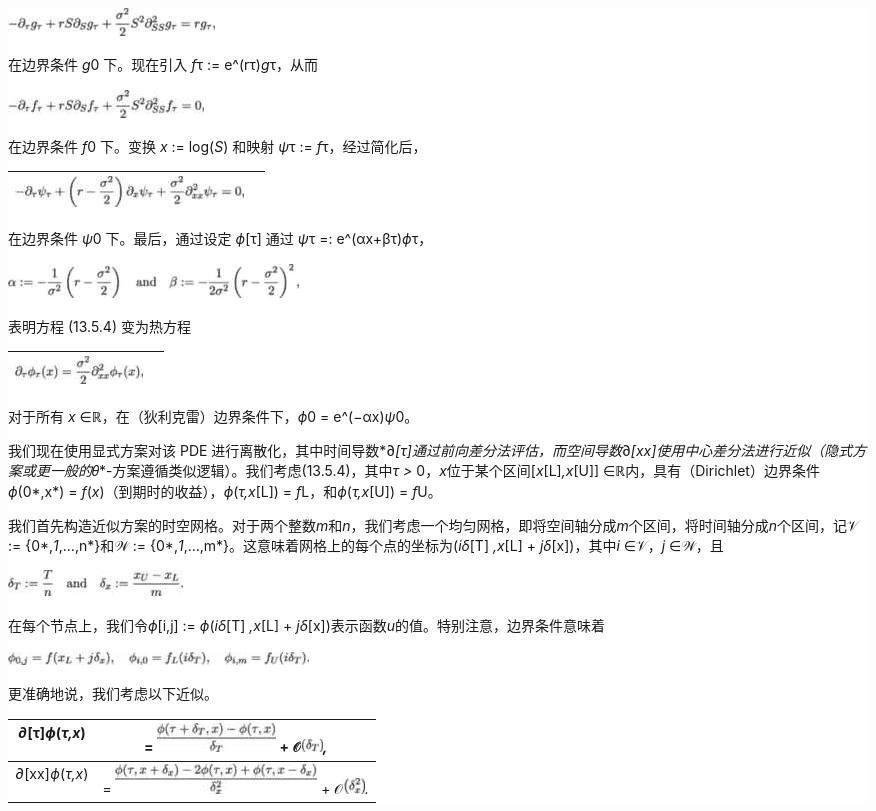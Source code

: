 ![ 2 − ∂ g + rS ∂ g + σ-S2∂2 g = rg , τ τ S τ 2 SS τ τ ](img/file1433.jpg)

在边界条件 *g*0 下。现在引入 *f*τ := e^(rτ)*g*τ，从而

![ 2 − ∂τfτ + rS ∂Sfτ + σ-S2∂2SSfτ = 0, 2 ](img/file1434.jpg)

在边界条件 *f*0 下。变换 *x* := log(*S*) 和映射 *ψ*τ := *f*τ，经过简化后，

| ![ ( ) σ2- σ2-2 − ∂τψτ + r − 2 ∂xψτ + 2 ∂xxψ τ = 0, ](img/file1435.jpg) |  |
| --- | --- |

在边界条件 *ψ*0 下。最后，通过设定 *ϕ*[τ] 通过 *ψ*τ =: e^(αx+βτ)*ϕ*τ，

![ ( 2) ( 2 )2 α := − 12- r − σ-- 和 β := −-12- r − σ-- , σ 2 2σ 2 ](img/file1436.jpg)

表明方程 (13.5.4) 变为热方程

| ![ σ2-2 ∂τϕτ(x) = 2 ∂xxϕτ(x), ](img/file1437.jpg) |  |
| --- | --- |

对于所有 *x* ∈ℝ，在（狄利克雷）边界条件下，*ϕ*0 = e^(−αx)*ψ*0。

我们现在使用显式方案对该 PDE 进行离散化，其中时间导数*∂*[τ]通过前向差分法评估，而空间导数*∂*[xx]使用中心差分法进行近似（隐式方案或更一般的*𝜃*-方案遵循类似逻辑）。我们考虑(13.5.4)，其中*τ >* 0，*x*位于某个区间[*x*[L]*,x*[U]] ∈ℝ内，具有（Dirichlet）边界条件*ϕ*(0*,x*) = *f*(*x*)（到期时的收益），*ϕ*(*τ,x*[L]) = *f*L，和*ϕ*(*τ,x*[U]) = *f*U。

我们首先构造近似方案的时空网格。对于两个整数*m*和*n*，我们考虑一个均匀网格，即将空间轴分成*m*个区间，将时间轴分成*n*个区间，记𝒱 := {0*,*1*,…,n*}和𝒲 := {0*,*1*,…,m*}。这意味着网格上的每个点的坐标为(*iδ*[T] *,x*[L] + *jδ*[x])，其中*i* ∈𝒱，*j* ∈𝒲，且

![ T x − x δT :=-- 和 δx :=-U-----L. n m ](img/file1438.jpg)

在每个节点上，我们令*ϕ*[i,j] := *ϕ*(*iδ*[T] *,x*[L] + *jδ*[x])表示函数*u*的值。特别注意，边界条件意味着

![ϕ0,j = f (xL + jδx), ϕi,0 = fL(iδT), ϕi,m = fU (iδT). ](img/file1439.jpg)

更准确地说，我们考虑以下近似。

| *∂*[τ]*ϕ*(*τ,x*) | = ![ϕ(τ-+-δT,x)-−-ϕ(τ,x) δT](img/file1440.jpg) + 𝒪![(δ ) T](img/file1441.jpg)*,* |
| --- | --- |
| *∂*[xx]*ϕ*(*τ,x*) | = ![ϕ(τ,x + δx)− 2ϕ (τ,x) + ϕ(τ,x− δx) -----------------2---------------- δx](img/file1442.jpg) + 𝒪![( ) δ2x](img/file1443.jpg)*.* |
